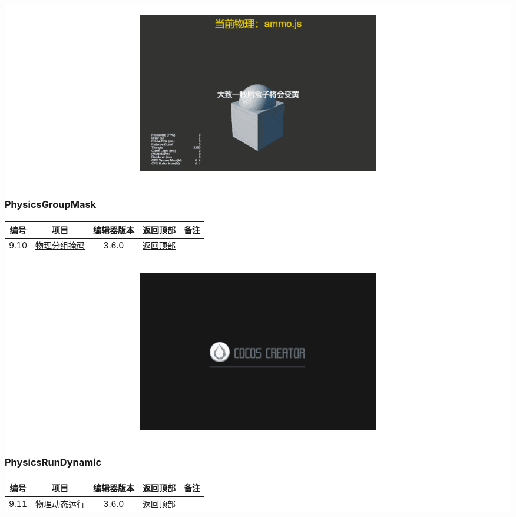<div align=center><img src="./gif/202203/2022030428.gif" width="400" height="300" /></div>

### PhysicsGroupMask
| 编号 | 项目 | 编辑器版本 | 返回顶部 | 备注 |
| :---: | :---: | :---: | :---: | :---: |
| 9.10 | [物理分组掩码](https://gitee.com/yeshao2069/cocos-creator-how-to-use/tree/v3.6.x/proj/Physics/Creator3.6.0_3D_PhysicsGroupMask) | 3.6.0 | [返回顶部](#quick) |  |
<div align=center><img src="./gif/202203/2022030429.gif" width="400" height="300" /></div>

### PhysicsRunDynamic
| 编号 | 项目 | 编辑器版本 | 返回顶部 | 备注 |
| :---: | :---: | :---: | :---: | :---: |
| 9.11 | [物理动态运行](https://gitee.com/yeshao2069/cocos-creator-how-to-use/tree/v3.6.x/proj/Physics/Creator3.6.0_3D_PhysicsRunDynamic) | 3.6.0 | [返回顶部](#quick) |  |